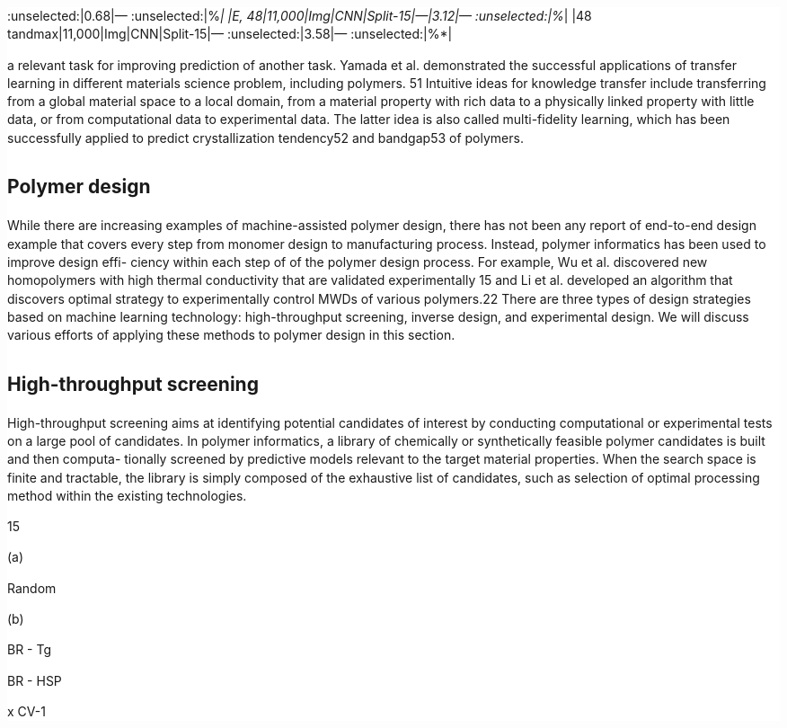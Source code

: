 :unselected:|0.68|—
:unselected:|%*|
|E, 48|11,000|Img|CNN|Split-15|—|3.12|—
:unselected:|%*|
|48 tandmax|11,000|Img|CNN|Split-15|—
:unselected:|3.58|—
:unselected:|%*|


a relevant task for improving prediction of another task. Yamada et al. demonstrated the successful applications of transfer learning in different materials science problem, including polymers. 51 Intuitive ideas for knowledge transfer include transferring from a global material space to a local domain, from a material property with rich data to a physically linked property with little data, or from computational data to experimental data. The latter idea is also called multi-fidelity learning, which has been successfully applied to predict crystallization tendency52 and bandgap53 of polymers.

## Polymer design



While there are increasing examples of machine-assisted polymer design, there has not been any report of end-to-end design example that covers every step from monomer design to manufacturing process. Instead, polymer informatics has been used to improve design effi- ciency within each step of of the polymer design process. For example, Wu et al. discovered new homopolymers with high thermal conductivity that are validated experimentally 15 and Li et al. developed an algorithm that discovers optimal strategy to experimentally control MWDs of various polymers.22 There are three types of design strategies based on machine learning technology: high-throughput screening, inverse design, and experimental design. We will discuss various efforts of applying these methods to polymer design in this section.

## High-throughput screening



High-throughput screening aims at identifying potential candidates of interest by conducting computational or experimental tests on a large pool of candidates. In polymer informatics, a library of chemically or synthetically feasible polymer candidates is built and then computa- tionally screened by predictive models relevant to the target material properties. When the search space is finite and tractable, the library is simply composed of the exhaustive list of candidates, such as selection of optimal processing method within the existing technologies.

15

(a)

Random

(b)

BR - Tg

BR - HSP

x CV-1
